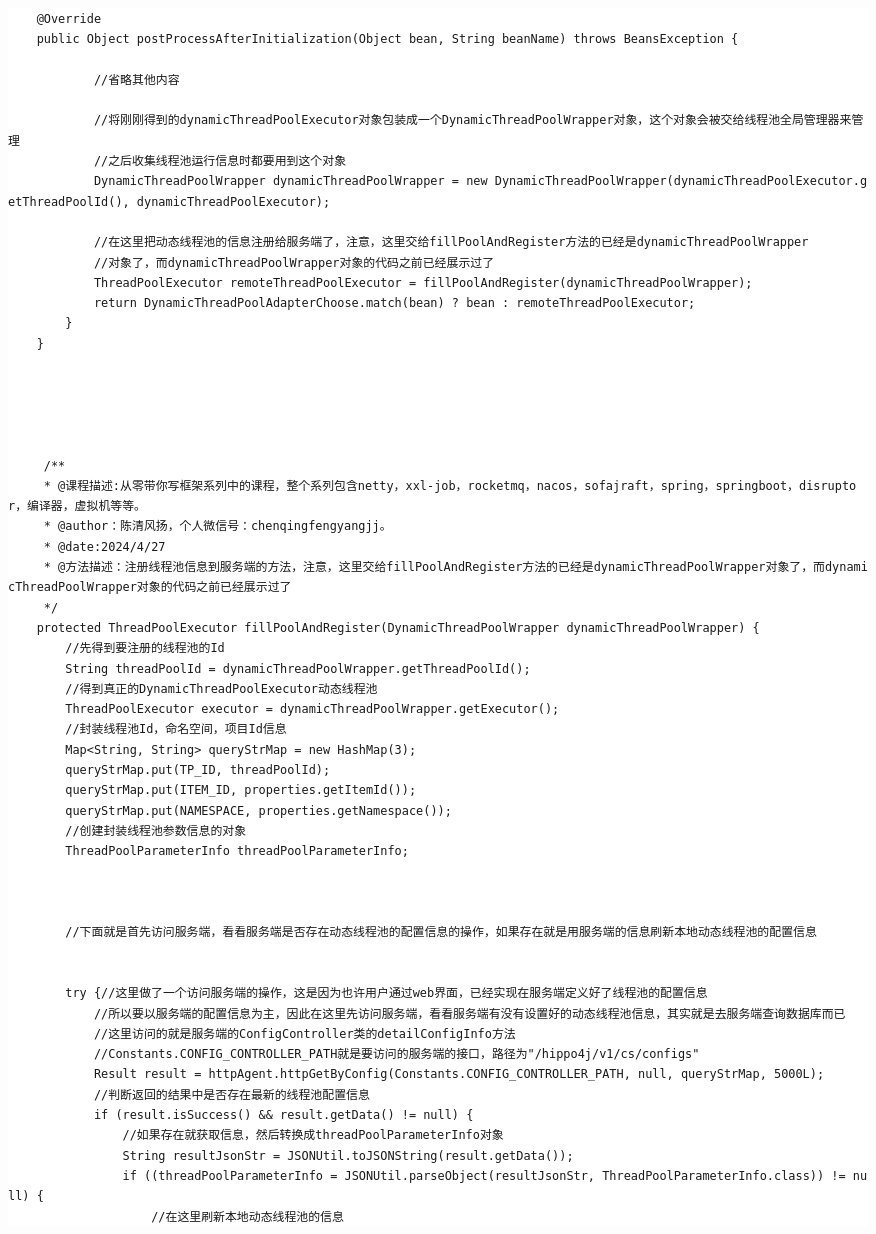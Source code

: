 ```
    @Override
    public Object postProcessAfterInitialization(Object bean, String beanName) throws BeansException {

            //省略其他内容
            
            //将刚刚得到的dynamicThreadPoolExecutor对象包装成一个DynamicThreadPoolWrapper对象，这个对象会被交给线程池全局管理器来管理
            //之后收集线程池运行信息时都要用到这个对象
            DynamicThreadPoolWrapper dynamicThreadPoolWrapper = new DynamicThreadPoolWrapper(dynamicThreadPoolExecutor.getThreadPoolId(), dynamicThreadPoolExecutor);
            
            //在这里把动态线程池的信息注册给服务端了，注意，这里交给fillPoolAndRegister方法的已经是dynamicThreadPoolWrapper
            //对象了，而dynamicThreadPoolWrapper对象的代码之前已经展示过了
            ThreadPoolExecutor remoteThreadPoolExecutor = fillPoolAndRegister(dynamicThreadPoolWrapper);
            return DynamicThreadPoolAdapterChoose.match(bean) ? bean : remoteThreadPoolExecutor;
        }
    }





     /**
     * @课程描述:从零带你写框架系列中的课程，整个系列包含netty，xxl-job，rocketmq，nacos，sofajraft，spring，springboot，disruptor，编译器，虚拟机等等。
     * @author：陈清风扬，个人微信号：chenqingfengyangjj。
     * @date:2024/4/27
     * @方法描述：注册线程池信息到服务端的方法，注意，这里交给fillPoolAndRegister方法的已经是dynamicThreadPoolWrapper对象了，而dynamicThreadPoolWrapper对象的代码之前已经展示过了
     */
    protected ThreadPoolExecutor fillPoolAndRegister(DynamicThreadPoolWrapper dynamicThreadPoolWrapper) {
        //先得到要注册的线程池的Id
        String threadPoolId = dynamicThreadPoolWrapper.getThreadPoolId();
        //得到真正的DynamicThreadPoolExecutor动态线程池
        ThreadPoolExecutor executor = dynamicThreadPoolWrapper.getExecutor();
        //封装线程池Id，命名空间，项目Id信息
        Map<String, String> queryStrMap = new HashMap(3);
        queryStrMap.put(TP_ID, threadPoolId);
        queryStrMap.put(ITEM_ID, properties.getItemId());
        queryStrMap.put(NAMESPACE, properties.getNamespace());
        //创建封装线程池参数信息的对象
        ThreadPoolParameterInfo threadPoolParameterInfo;


        
        //下面就是首先访问服务端，看看服务端是否存在动态线程池的配置信息的操作，如果存在就是用服务端的信息刷新本地动态线程池的配置信息
        
        
        try {//这里做了一个访问服务端的操作，这是因为也许用户通过web界面，已经实现在服务端定义好了线程池的配置信息
            //所以要以服务端的配置信息为主，因此在这里先访问服务端，看看服务端有没有设置好的动态线程池信息，其实就是去服务端查询数据库而已
            //这里访问的就是服务端的ConfigController类的detailConfigInfo方法
            //Constants.CONFIG_CONTROLLER_PATH就是要访问的服务端的接口，路径为"/hippo4j/v1/cs/configs"
            Result result = httpAgent.httpGetByConfig(Constants.CONFIG_CONTROLLER_PATH, null, queryStrMap, 5000L);
            //判断返回的结果中是否存在最新的线程池配置信息
            if (result.isSuccess() && result.getData() != null) {
                //如果存在就获取信息，然后转换成threadPoolParameterInfo对象
                String resultJsonStr = JSONUtil.toJSONString(result.getData());
                if ((threadPoolParameterInfo = JSONUtil.parseObject(resultJsonStr, ThreadPoolParameterInfo.class)) != null) {
                    //在这里刷新本地动态线程池的信息
```